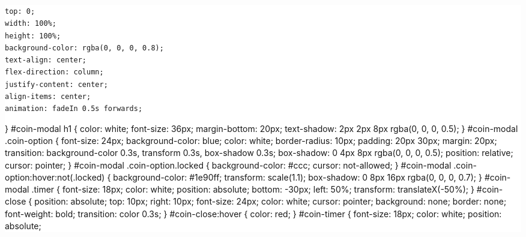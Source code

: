     top: 0;
    width: 100%;
    height: 100%;
    background-color: rgba(0, 0, 0, 0.8);
    text-align: center;
    flex-direction: column;
    justify-content: center;
    align-items: center;
    animation: fadeIn 0.5s forwards;
  }
  #coin-modal h1 {
    color: white;
    font-size: 36px;
    margin-bottom: 20px;
    text-shadow: 2px 2px 8px rgba(0, 0, 0, 0.5);
  }
  #coin-modal .coin-option {
    font-size: 24px;
    background-color: blue;
    color: white;
    border-radius: 10px;
    padding: 20px 30px;
    margin: 20px;
    transition: background-color 0.3s, transform 0.3s, box-shadow 0.3s;
    box-shadow: 0 4px 8px rgba(0, 0, 0, 0.5);
    position: relative;
    cursor: pointer;
  }
  #coin-modal .coin-option.locked {
    background-color: #ccc;
    cursor: not-allowed;
  }
  #coin-modal .coin-option:hover:not(.locked) {
    background-color: #1e90ff;
    transform: scale(1.1);
    box-shadow: 0 8px 16px rgba(0, 0, 0, 0.7);
  }
  #coin-modal .timer {
    font-size: 18px;
    color: white;
    position: absolute;
    bottom: -30px;
    left: 50%;
    transform: translateX(-50%);
  }
  #coin-close {
    position: absolute;
    top: 10px;
    right: 10px;
    font-size: 24px;
    color: white;
    cursor: pointer;
    background: none;
    border: none;
    font-weight: bold;
    transition: color 0.3s;
  }
  #coin-close:hover {
    color: red;
  }
  #coin-timer {
    font-size: 18px;
    color: white;
    position: absolute;